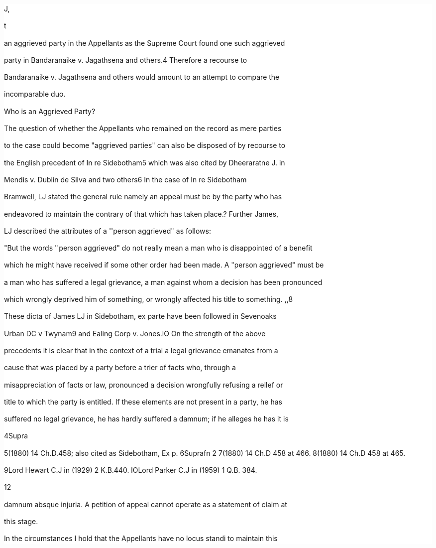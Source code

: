 J,

t

an aggrieved party in the Appellants as the Supreme Court found one such aggrieved

party in Bandaranaike v. Jagathsena and others.4 Therefore a recourse to

Bandaranaike v. Jagathsena and others would amount to an attempt to compare the

incomparable duo.

Who is an Aggrieved Party?

The question of whether the Appellants who remained on the record as mere parties

to the case could become "aggrieved parties" can also be disposed of by recourse to

the English precedent of In re Sidebotham5 which was also cited by Dheeraratne J. in

Mendis v. Dublin de Silva and two others6 In the case of In re Sidebotham

Bramwell, LJ stated the general rule namely an appeal must be by the party who has

endeavored to maintain the contrary of that which has taken place.? Further James,

LJ described the attributes of a ''person aggrieved" as follows:

"But the words ''person aggrieved" do not really mean a man who is disappointed of a benefit

which he might have received if some other order had been made. A "person aggrieved" must be

a man who has suffered a legal grievance, a man against whom a decision has been pronounced

which wrongly deprived him of something, or wrongly affected his title to something. ,,8

These dicta of James LJ in Sidebotham, ex parte have been followed in Sevenoaks

Urban DC v Twynam9 and Ealing Corp v. Jones.lO On the strength of the above

precedents it is clear that in the context of a trial a legal grievance emanates from a

cause that was placed by a party before a trier of facts who, through a

misappreciation of facts or law, pronounced a decision wrongfully refusing a rellef or

title to which the party is entitled. If these elements are not present in a party, he has

suffered no legal grievance, he has hardly suffered a damnum; if he alleges he has it is

4Supra

5(1880) 14 Ch.D.458; also cited as Sidebotham, Ex p. 6Suprafn 2 7(1880) 14 Ch.D 458 at 466. 8(1880) 14 Ch.D 458 at 465.

9Lord Hewart C.J in (1929) 2 K.B.440. lOLord Parker C.J in (1959) 1 Q.B. 384.

12

damnum absque injuria. A petition of appeal cannot operate as a statement of claim at

this stage.

In the circumstances I hold that the Appellants have no locus standi to maintain this
